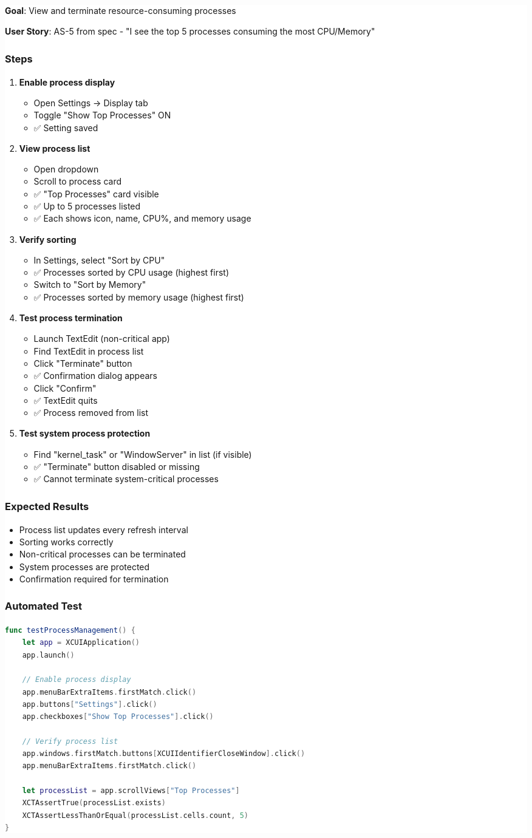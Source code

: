 **Goal**: View and terminate resource-consuming processes

**User Story**: AS-5 from spec - "I see the top 5 processes consuming the most CPU/Memory"

### Steps

1. **Enable process display**
   - Open Settings → Display tab
   - Toggle "Show Top Processes" ON
   - ✅ Setting saved

2. **View process list**
   - Open dropdown
   - Scroll to process card
   - ✅ "Top Processes" card visible
   - ✅ Up to 5 processes listed
   - ✅ Each shows icon, name, CPU%, and memory usage

3. **Verify sorting**
   - In Settings, select "Sort by CPU"
   - ✅ Processes sorted by CPU usage (highest first)
   - Switch to "Sort by Memory"
   - ✅ Processes sorted by memory usage (highest first)

4. **Test process termination**
   - Launch TextEdit (non-critical app)
   - Find TextEdit in process list
   - Click "Terminate" button
   - ✅ Confirmation dialog appears
   - Click "Confirm"
   - ✅ TextEdit quits
   - ✅ Process removed from list

5. **Test system process protection**
   - Find "kernel_task" or "WindowServer" in list (if visible)
   - ✅ "Terminate" button disabled or missing
   - ✅ Cannot terminate system-critical processes

### Expected Results

- Process list updates every refresh interval
- Sorting works correctly
- Non-critical processes can be terminated
- System processes are protected
- Confirmation required for termination

### Automated Test

```swift
func testProcessManagement() {
    let app = XCUIApplication()
    app.launch()
    
    // Enable process display
    app.menuBarExtraItems.firstMatch.click()
    app.buttons["Settings"].click()
    app.checkboxes["Show Top Processes"].click()
    
    // Verify process list
    app.windows.firstMatch.buttons[XCUIIdentifierCloseWindow].click()
    app.menuBarExtraItems.firstMatch.click()
    
    let processList = app.scrollViews["Top Processes"]
    XCTAssertTrue(processList.exists)
    XCTAssertLessThanOrEqual(processList.cells.count, 5)
}
```